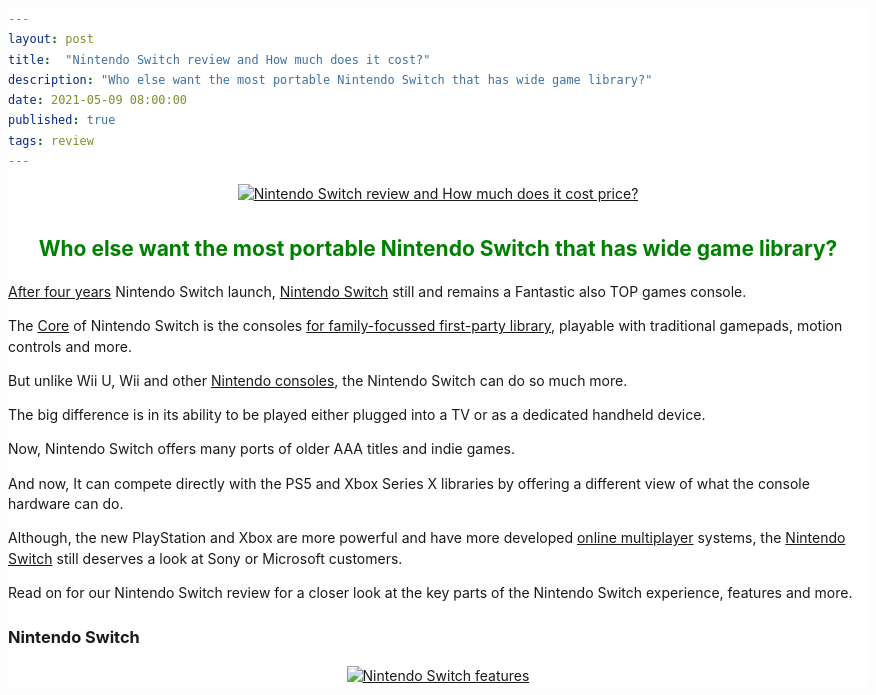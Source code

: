```yaml
---
layout: post
title:  "Nintendo Switch review and How much does it cost?"
description: "Who else want the most portable Nintendo Switch that has wide game library?"
date: 2021-05-09 08:00:00
published: true
tags: review
---
```


<p align="center">
    <a href="https://www.amazon.com/gp/search/ref=as_li_qf_sp_sr_tl?ie=UTF8&tag=nejibana05-20&keywords=nintendo switch&index=aps&camp=1789&creative=9325&linkCode=ur2&linkId=bce5a54e263ab2ccadaca425ce14e05f" target="_blank" rel="nofollow">
        <img src="https://1e36zl16d80046n5qc3tr4d2-wpengine.netdna-ssl.com/wp-content/uploads/2018/09/switch-1-1024x683.jpg" alt="Nintendo Switch review and How much does it cost price?" title="Nintendo Switch review and How much does it cost price?" width="500" />
    </a>
</p>

<h2 align="center" style="color: green;">Who else want the most portable Nintendo Switch that has wide game library?</h2>

<u>After four years</u> Nintendo Switch launch, <a href="https://en.wikipedia.org/wiki/Nintendo_Switch" target="_blank" rel="nofollow">Nintendo Switch</a> still and remains a Fantastic also TOP games console. 

The [Core](/) of Nintendo Switch is the consoles [<u>for family-focussed first-party library</u>](/watch-yashahime-princess-half-demon-marathon-full-episode/), playable with traditional gamepads, motion controls and more. 

But unlike  Wii U, Wii and other <a href="https://en.wikipedia.org/wiki/Nintendo_video_game_consoles" target="_blank" rel="nofollow">Nintendo consoles</a>, the Nintendo Switch can do so much more.

The big difference is in its ability to be played either plugged into a TV or as a dedicated handheld device.

Now, Nintendo Switch offers many ports of older AAA titles and indie games.

And now, It can compete directly with the PS5 and Xbox Series X libraries by offering a different view of what the console hardware can do.

Although, the new PlayStation and Xbox are more powerful and have more developed [online multiplayer](/streaming-anime-online-sub-english-marathon-bofuri-full/) systems, the <a href="https://en.wikipedia.org/wiki/Nintendo_Switch" target="_blank" rel="nofollow">Nintendo Switch</a> still deserves a look at Sony or Microsoft customers. 

Read on for our Nintendo Switch review for a closer look at the key parts of the Nintendo Switch experience, features and more.

### Nintendo Switch

<p align="center">
    <a href="https://www.amazon.com/gp/search/ref=as_li_qf_sp_sr_tl?ie=UTF8&tag=nejibana05-20&keywords=nintendo switch&index=aps&camp=1789&creative=9325&linkCode=ur2&linkId=bce5a54e263ab2ccadaca425ce14e05f" target="_blank" rel="nofollow">
        <img src="https://sm.pcmag.com/t/pcmag_ap/gallery/n/nintendo-s/nintendo-switch_xwfb.1920.jpg" alt="Nintendo Switch features" title="Nintendo Switch features" width="500" />
    </a>
</p>
